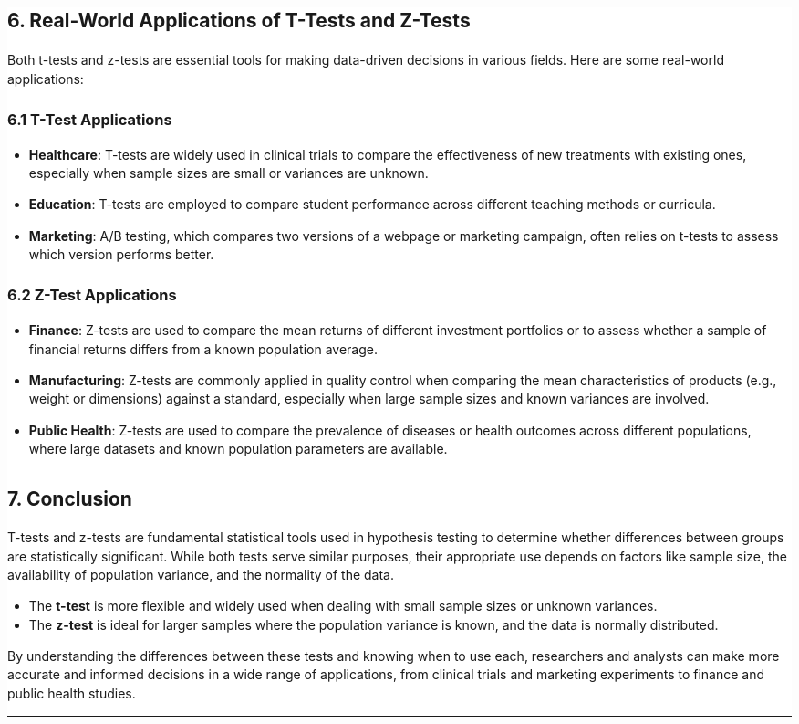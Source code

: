 ## 6. Real-World Applications of T-Tests and Z-Tests

Both t-tests and z-tests are essential tools for making data-driven decisions in various fields. Here are some real-world applications:

### 6.1 T-Test Applications

- **Healthcare**: T-tests are widely used in clinical trials to compare the effectiveness of new treatments with existing ones, especially when sample sizes are small or variances are unknown.
  
- **Education**: T-tests are employed to compare student performance across different teaching methods or curricula.
  
- **Marketing**: A/B testing, which compares two versions of a webpage or marketing campaign, often relies on t-tests to assess which version performs better.

### 6.2 Z-Test Applications

- **Finance**: Z-tests are used to compare the mean returns of different investment portfolios or to assess whether a sample of financial returns differs from a known population average.
  
- **Manufacturing**: Z-tests are commonly applied in quality control when comparing the mean characteristics of products (e.g., weight or dimensions) against a standard, especially when large sample sizes and known variances are involved.
  
- **Public Health**: Z-tests are used to compare the prevalence of diseases or health outcomes across different populations, where large datasets and known population parameters are available.

## 7. Conclusion

T-tests and z-tests are fundamental statistical tools used in hypothesis testing to determine whether differences between groups are statistically significant. While both tests serve similar purposes, their appropriate use depends on factors like sample size, the availability of population variance, and the normality of the data.

- The **t-test** is more flexible and widely used when dealing with small sample sizes or unknown variances.
- The **z-test** is ideal for larger samples where the population variance is known, and the data is normally distributed.

By understanding the differences between these tests and knowing when to use each, researchers and analysts can make more accurate and informed decisions in a wide range of applications, from clinical trials and marketing experiments to finance and public health studies.

---
